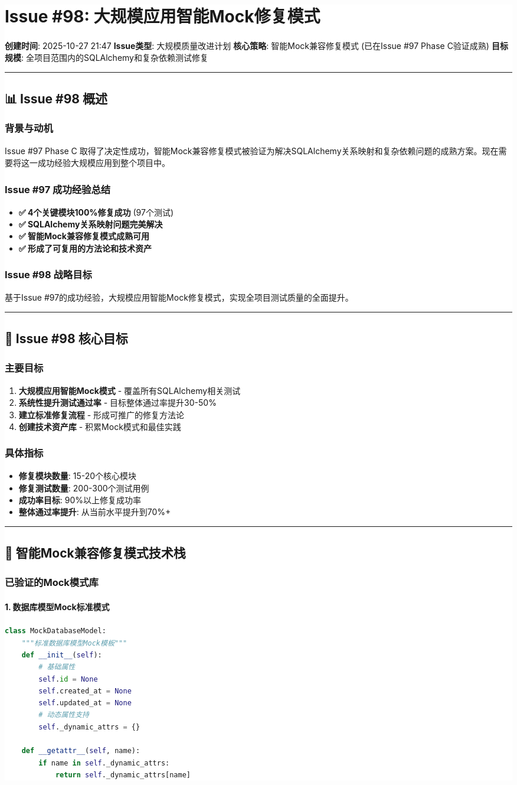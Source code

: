 # Issue #98: 大规模应用智能Mock修复模式

**创建时间**: 2025-10-27 21:47
**Issue类型**: 大规模质量改进计划
**核心策略**: 智能Mock兼容修复模式 (已在Issue #97 Phase C验证成熟)
**目标规模**: 全项目范围内的SQLAlchemy和复杂依赖测试修复

---

## 📊 Issue #98 概述

### 背景与动机
Issue #97 Phase C 取得了决定性成功，智能Mock兼容修复模式被验证为解决SQLAlchemy关系映射和复杂依赖问题的成熟方案。现在需要将这一成功经验大规模应用到整个项目中。

### Issue #97 成功经验总结
- **✅ 4个关键模块100%修复成功** (97个测试)
- **✅ SQLAlchemy关系映射问题完美解决**
- **✅ 智能Mock兼容修复模式成熟可用**
- **✅ 形成了可复用的方法论和技术资产**

### Issue #98 战略目标
基于Issue #97的成功经验，大规模应用智能Mock修复模式，实现全项目测试质量的全面提升。

---

## 🎯 Issue #98 核心目标

### 主要目标
1. **大规模应用智能Mock模式** - 覆盖所有SQLAlchemy相关测试
2. **系统性提升测试通过率** - 目标整体通过率提升30-50%
3. **建立标准修复流程** - 形成可推广的修复方法论
4. **创建技术资产库** - 积累Mock模式和最佳实践

### 具体指标
- **修复模块数量**: 15-20个核心模块
- **修复测试数量**: 200-300个测试用例
- **成功率目标**: 90%以上修复成功率
- **整体通过率提升**: 从当前水平提升到70%+

---

## 🔧 智能Mock兼容修复模式技术栈

### 已验证的Mock模式库

#### 1. 数据库模型Mock标准模式
```python
class MockDatabaseModel:
    """标准数据库模型Mock模板"""
    def __init__(self):
        # 基础属性
        self.id = None
        self.created_at = None
        self.updated_at = None
        # 动态属性支持
        self._dynamic_attrs = {}

    def __getattr__(self, name):
        if name in self._dynamic_attrs:
            return self._dynamic_attrs[name]
```